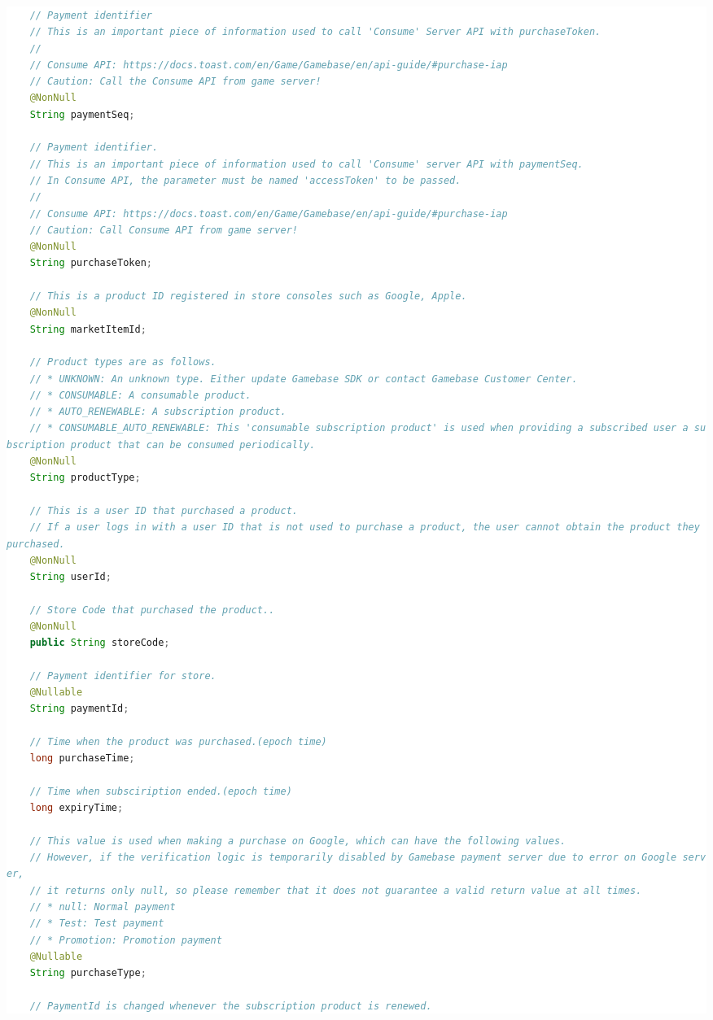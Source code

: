 ```java
    // Payment identifier
    // This is an important piece of information used to call 'Consume' Server API with purchaseToken.
    //
    // Consume API: https://docs.toast.com/en/Game/Gamebase/en/api-guide/#purchase-iap
    // Caution: Call the Consume API from game server!
    @NonNull
    String paymentSeq;
    
    // Payment identifier.
    // This is an important piece of information used to call 'Consume' server API with paymentSeq.
    // In Consume API, the parameter must be named 'accessToken' to be passed.
    //
    // Consume API: https://docs.toast.com/en/Game/Gamebase/en/api-guide/#purchase-iap
    // Caution: Call Consume API from game server!
    @NonNull
    String purchaseToken;
    
    // This is a product ID registered in store consoles such as Google, Apple.
    @NonNull
    String marketItemId;
    
    // Product types are as follows.
    // * UNKNOWN: An unknown type. Either update Gamebase SDK or contact Gamebase Customer Center.
    // * CONSUMABLE: A consumable product.
    // * AUTO_RENEWABLE: A subscription product.
    // * CONSUMABLE_AUTO_RENEWABLE: This 'consumable subscription product' is used when providing a subscribed user a subscription product that can be consumed periodically.
    @NonNull
    String productType;
    
    // This is a user ID that purchased a product.
    // If a user logs in with a user ID that is not used to purchase a product, the user cannot obtain the product they purchased.
    @NonNull
    String userId;
    
    // Store Code that purchased the product..
    @NonNull
    public String storeCode;
    
    // Payment identifier for store.
    @Nullable
    String paymentId;
    
    // Time when the product was purchased.(epoch time)
    long purchaseTime;
    
    // Time when subsciription ended.(epoch time)
    long expiryTime;
    
    // This value is used when making a purchase on Google, which can have the following values.
    // However, if the verification logic is temporarily disabled by Gamebase payment server due to error on Google server,
    // it returns only null, so please remember that it does not guarantee a valid return value at all times.
    // * null: Normal payment
    // * Test: Test payment
    // * Promotion: Promotion payment
    @Nullable
    String purchaseType;
    
    // PaymentId is changed whenever the subscription product is renewed.
```
